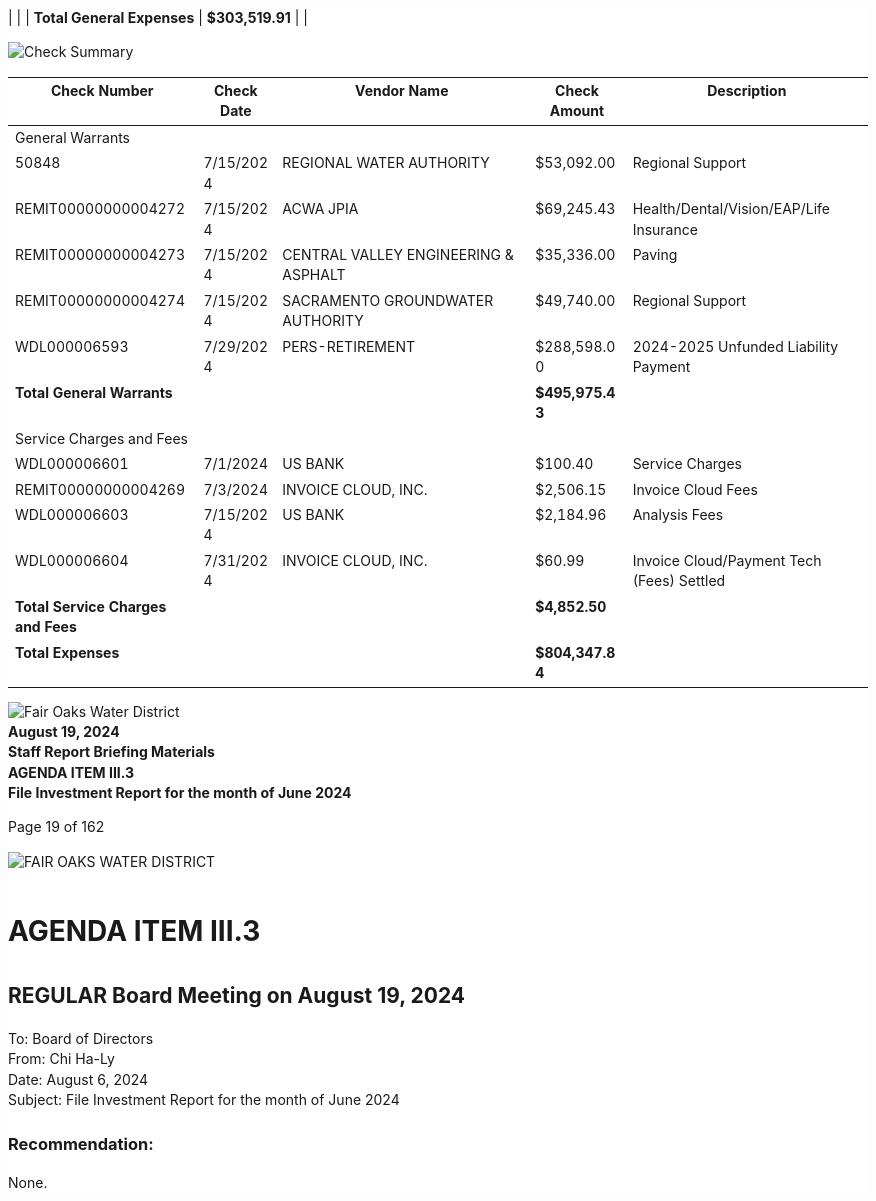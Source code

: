 |                         |            | **Total General Expenses**              | **$303,519.91** |                                                     |

![Check Summary](https://via.placeholder.com/768x993.png?text=Check+Summary)

| Check Number              | Check Date | Vendor Name                          | Check Amount | Description                                   |
|---------------------------|------------|--------------------------------------|--------------|-----------------------------------------------|
| General Warrants          |            |                                      |              |                                               |
| 50848                     | 7/15/2024  | REGIONAL WATER AUTHORITY             | $53,092.00   | Regional Support                              |
| REMIT00000000004272       | 7/15/2024  | ACWA JPIA                            | $69,245.43   | Health/Dental/Vision/EAP/Life Insurance      |
| REMIT00000000004273       | 7/15/2024  | CENTRAL VALLEY ENGINEERING & ASPHALT | $35,336.00   | Paving                                        |
| REMIT00000000004274       | 7/15/2024  | SACRAMENTO GROUNDWATER AUTHORITY     | $49,740.00   | Regional Support                              |
| WDL000006593              | 7/29/2024  | PERS-RETIREMENT                      | $288,598.00  | 2024-2025 Unfunded Liability Payment         |
| **Total General Warrants**|            |                                      | **$495,975.43** |                                               |
| Service Charges and Fees   |            |                                      |              |                                               |
| WDL000006601              | 7/1/2024   | US BANK                              | $100.40      | Service Charges                               |
| REMIT00000000004269       | 7/3/2024   | INVOICE CLOUD, INC.                 | $2,506.15    | Invoice Cloud Fees                            |
| WDL000006603              | 7/15/2024  | US BANK                              | $2,184.96    | Analysis Fees                                 |
| WDL000006604              | 7/31/2024  | INVOICE CLOUD, INC.                 | $60.99       | Invoice Cloud/Payment Tech (Fees) Settled    |
| **Total Service Charges and Fees** |  |                                      | **$4,852.50** |                                               |
| **Total Expenses**        |            |                                      | **$804,347.84** |                                               |

![Fair Oaks Water District](https://via.placeholder.com/150)  
**August 19, 2024**  
**Staff Report Briefing Materials**  
**AGENDA ITEM III.3**  
**File Investment Report for the month of June 2024**  

Page 19 of 162

![FAIR OAKS WATER DISTRICT](https://via.placeholder.com/150)

# AGENDA ITEM III.3
## REGULAR Board Meeting on August 19, 2024

To: Board of Directors  
From: Chi Ha-Ly  
Date: August 6, 2024  
Subject: File Investment Report for the month of June 2024  

### Recommendation:
None.
